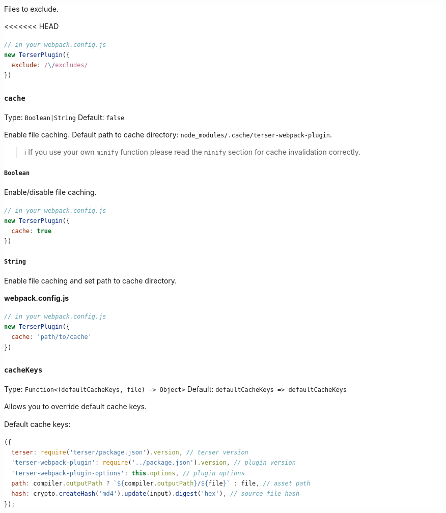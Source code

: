 Files to exclude.

<<<<<<< HEAD
```js
// in your webpack.config.js
new TerserPlugin({
  exclude: /\/excludes/
})
```

### `cache`

Type: `Boolean|String`
Default: `false`

Enable file caching. 
Default path to cache directory: `node_modules/.cache/terser-webpack-plugin`.

> ℹ️ If you use your own `minify` function please read the `minify` section for cache invalidation correctly.

#### `Boolean`

Enable/disable file caching.

```js
// in your webpack.config.js
new TerserPlugin({
  cache: true
})
```

#### `String`

Enable file caching and set path to cache directory.

**webpack.config.js**

```js
// in your webpack.config.js
new TerserPlugin({
  cache: 'path/to/cache'
})
```

### `cacheKeys`

Type: `Function<(defaultCacheKeys, file) -> Object>`
Default: `defaultCacheKeys => defaultCacheKeys`

Allows you to override default cache keys.

Default cache keys:

```js
({
  terser: require('terser/package.json').version, // terser version
  'terser-webpack-plugin': require('../package.json').version, // plugin version
  'terser-webpack-plugin-options': this.options, // plugin options
  path: compiler.outputPath ? `${compiler.outputPath}/${file}` : file, // asset path
  hash: crypto.createHash('md4').update(input).digest('hex'), // source file hash
});
```
